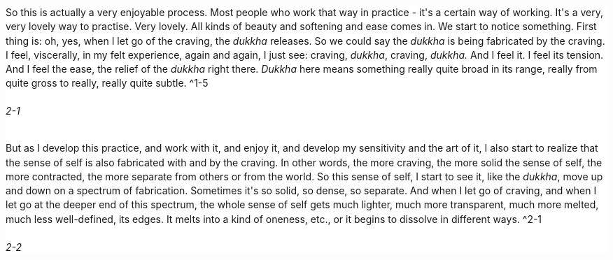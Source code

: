 So this is actually a very enjoyable process. Most people who work that way in practice - it's a certain way of working. It's a very, very lovely way to practise. Very lovely. All kinds of <span class="firstLink"><a data-href="beauty" class="internal-link">beauty</a></span> and softening and ease comes in. We start to notice something. First thing is: oh, yes, when I let go of the <span class="firstLink"><a data-href="craving" class="internal-link">craving</a></span>, the _<span class="firstLink"><a data-href="dukkha" class="internal-link">dukkha</a></span>_ releases. So we could say the _<span class="otherLink"><a data-href="dukkha" class="internal-link">dukkha</a></span>_ is being <span class="firstLink"><a aria-label-position="top" aria-label="Fabrication" data-href="Fabrication" class="internal-link">fabricated</a></span> by the <span class="otherLink"><a data-href="craving" class="internal-link">craving</a></span>. I feel, viscerally, in my felt <span class="firstLink"><a data-href="experience" class="internal-link">experience</a></span>, again and again, I just see: <span class="otherLink"><a data-href="craving" class="internal-link">craving</a></span>, _<span class="otherLink"><a data-href="dukkha" class="internal-link">dukkha</a></span>_, <span class="otherLink"><a data-href="craving" class="internal-link">craving</a></span>, _<span class="otherLink"><a data-href="dukkha" class="internal-link">dukkha</a></span>._ And I feel it. I feel its tension. And I feel the ease, the relief of the _<span class="otherLink"><a data-href="dukkha" class="internal-link">dukkha</a></span>_ right there. _<span class="firstLink"><a data-href="Dukkha" class="internal-link">Dukkha</a></span>_ here means something really quite broad in its range, really from quite gross to really, really quite subtle<span class="firstLink"><a aria-label-position="top" aria-label="The Way of Non-Clinging Part 2 > Feel its tension feel its release" data-href="The Way of Non-Clinging Part 2#Feel its tension feel its release" class="internal-link">.</a></span> ^1-5
###### 2-1
But as I develop this practice, and work with it, and enjoy it, and develop my sensitivity and the art of it, I also start to realize that the <span class="firstLink"><a aria-label-position="top" aria-label="The Self" data-href="The Self" class="internal-link">sense of self</a></span> is also <span class="firstLink"><a aria-label-position="top" aria-label="Fabrication" data-href="Fabrication" class="internal-link">fabricated</a></span> with and by the <span class="firstLink"><a data-href="craving" class="internal-link">craving</a></span>. In other words, the more <span class="otherLink"><a data-href="craving" class="internal-link">craving</a></span>, the more solid the <span class="otherLink"><a aria-label-position="top" aria-label="The Self" data-href="The Self" class="internal-link">sense of self</a></span>, the more <span class="firstLink"><a aria-label-position="top" aria-label="Contraction" data-href="Contraction" class="internal-link">contracted</a></span>, the more separate from others or from the world. So this <span class="otherLink"><a aria-label-position="top" aria-label="The Self" data-href="The Self" class="internal-link">sense of self</a></span>, I start to see it, like the _<span class="firstLink"><a data-href="dukkha" class="internal-link">dukkha</a></span>_, move up and down on a <span class="otherLink"><a aria-label-position="top" aria-label="Fabrication" data-href="Fabrication" class="internal-link">spectrum of fabrication</a></span>. Sometimes it's so solid, so dense, so separate. And when I let go of <span class="otherLink"><a data-href="craving" class="internal-link">craving</a></span>, and when I let go at the deeper end of this spectrum, the whole <span class="otherLink"><a aria-label-position="top" aria-label="The Self" data-href="The Self" class="internal-link">sense of self</a></span> gets much lighter, much more transparent, much more melted, much less well-defined, its edges. It melts into a kind of <span class="firstLink"><a data-href="oneness" class="internal-link">oneness</a></span>, etc., or it begins to dissolve in different ways<span class="firstLink"><a aria-label-position="top" aria-label="The Way of Non-Clinging Part 2 > Sense of self is fabricated with and by the craving" data-href="The Way of Non-Clinging Part 2#Sense of self is fabricated with and by the craving" class="internal-link">.</a></span> ^2-1
###### 2-2